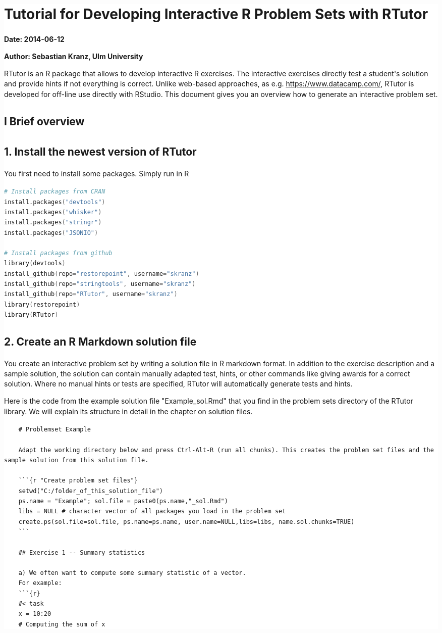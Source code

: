 Tutorial for Developing Interactive R Problem Sets with RTutor
===============================================================

**Date: 2014-06-12**

**Author: Sebastian Kranz, Ulm University** 

RTutor is an R package that allows to develop interactive R exercises. The interactive exercises directly test a student's solution and provide hints if not everything is correct. Unlike web-based approaches, as e.g. https://www.datacamp.com/, RTutor is developed for off-line use directly with RStudio.  This document gives you an overview how to generate an interactive problem set.

## I Brief overview

## 1. Install the newest version of RTutor

You first need to install some packages. Simply run in R
```s
# Install packages from CRAN
install.packages("devtools")
install.packages("whisker")
install.packages("stringr")
install.packages("JSONIO")

# Install packages from github
library(devtools)
install_github(repo="restorepoint", username="skranz")
install_github(repo="stringtools", username="skranz")
install_github(repo="RTutor", username="skranz")
library(restorepoint)
library(RTutor)
```

## 2. Create an R Markdown solution file

You create an interactive problem set by writing a solution file in R markdown format. In addition to the exercise description and a sample solution, the solution can contain manually adapted test, hints, or other commands like giving awards for a correct solution. Where no manual hints or tests are specified, RTutor will automatically generate tests and hints.

Here is the code from the example solution file "Example_sol.Rmd" that you find in the problem sets directory of the RTutor library. We will explain its structure in detail in the chapter on solution files.

```
    # Problemset Example
    
    Adapt the working directory below and press Ctrl-Alt-R (run all chunks). This creates the problem set files and the sample solution from this solution file.

    ```{r "Create problem set files"}
    setwd("C:/folder_of_this_solution_file")
    ps.name = "Example"; sol.file = paste0(ps.name,"_sol.Rmd")
    libs = NULL # character vector of all packages you load in the problem set
    create.ps(sol.file=sol.file, ps.name=ps.name, user.name=NULL,libs=libs, name.sol.chunks=TRUE)
    ```
    
    ## Exercise 1 -- Summary statistics
    
    a) We often want to compute some summary statistic of a vector.
    For example:
    ```{r}
    #< task
    x = 10:20
    # Computing the sum of x
```
